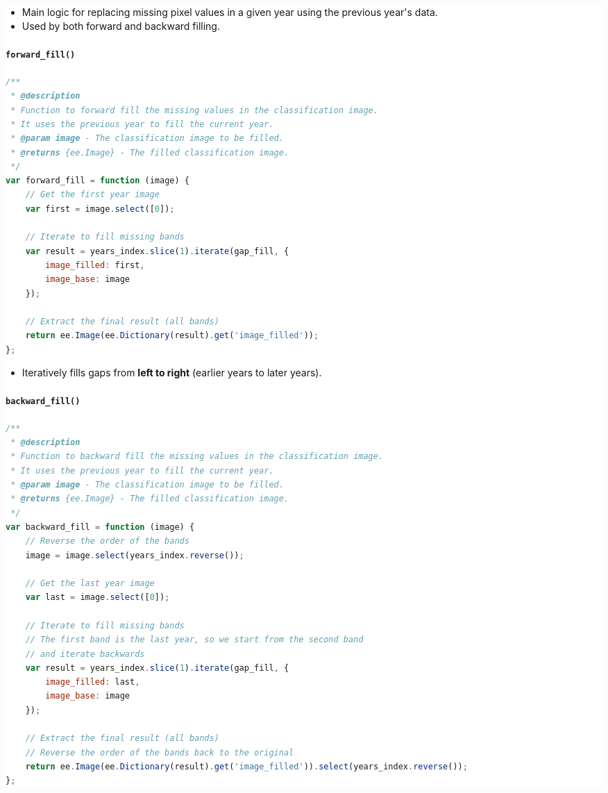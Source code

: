 - Main logic for replacing missing pixel values in a given year using the previous year's data.
- Used by both forward and backward filling.

#### `forward_fill()`

```js
/**
 * @description
 * Function to forward fill the missing values in the classification image.
 * It uses the previous year to fill the current year.
 * @param image - The classification image to be filled.
 * @returns {ee.Image} - The filled classification image.
 */
var forward_fill = function (image) {
    // Get the first year image
    var first = image.select([0]);

    // Iterate to fill missing bands
    var result = years_index.slice(1).iterate(gap_fill, {
        image_filled: first,
        image_base: image
    });

    // Extract the final result (all bands)
    return ee.Image(ee.Dictionary(result).get('image_filled'));
};
```

- Iteratively fills gaps from **left to right** (earlier years to later years).

#### `backward_fill()`

```js
/**
 * @description
 * Function to backward fill the missing values in the classification image.
 * It uses the previous year to fill the current year.
 * @param image - The classification image to be filled.
 * @returns {ee.Image} - The filled classification image.
 */
var backward_fill = function (image) {
    // Reverse the order of the bands
    image = image.select(years_index.reverse());

    // Get the last year image
    var last = image.select([0]);

    // Iterate to fill missing bands
    // The first band is the last year, so we start from the second band
    // and iterate backwards
    var result = years_index.slice(1).iterate(gap_fill, {
        image_filled: last,
        image_base: image
    });

    // Extract the final result (all bands)
    // Reverse the order of the bands back to the original
    return ee.Image(ee.Dictionary(result).get('image_filled')).select(years_index.reverse());
};
```
